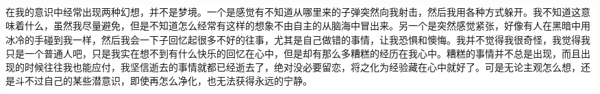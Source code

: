 在我的意识中经常出现两种幻想，并不是梦境。一个是感觉有不知道从哪里来的子弹突然向我射击，然后我用各种方式躲开。我不知道这意味着什么，虽然我尽量避免，但是不知道怎么经常有这样的想象不由自主的从脑海中冒出来。另一个是突然感觉紧张，好像有人在黑暗中用冰冷的手碰到我一样，然后我会一下子回忆起很多不好的往事，尤其是自己做错的事情，让我恐惧和懊悔。我并不觉得我很奇怪，我觉得我只是一个普通人吧，只是我实在想不到有什么快乐的回忆在心中，但是却有那么多糟糕的经历在我心中。糟糕的事情并不总是出现，而且出现的时候往往我也能应付，我坚信逝去的事情就都已经逝去了，绝对没必要留恋，将之化为经验藏在心中就好了。可是无论主观怎么想，还是斗不过自己的某些潜意识，即使再怎么净化，也无法获得永远的宁静。